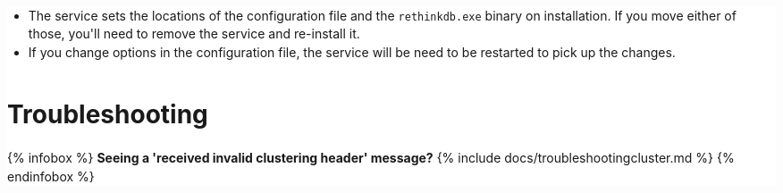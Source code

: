 * The service sets the locations of the configuration file and the `rethinkdb.exe` binary on installation. If you move either of those, you'll need to remove the service and re-install it.
* If you change options in the configuration file, the service will be need to be restarted to pick up the changes.

# Troubleshooting #

{% infobox %}
<strong>Seeing a 'received invalid clustering header' message?</strong>
{% include docs/troubleshootingcluster.md %} 
{% endinfobox %}

